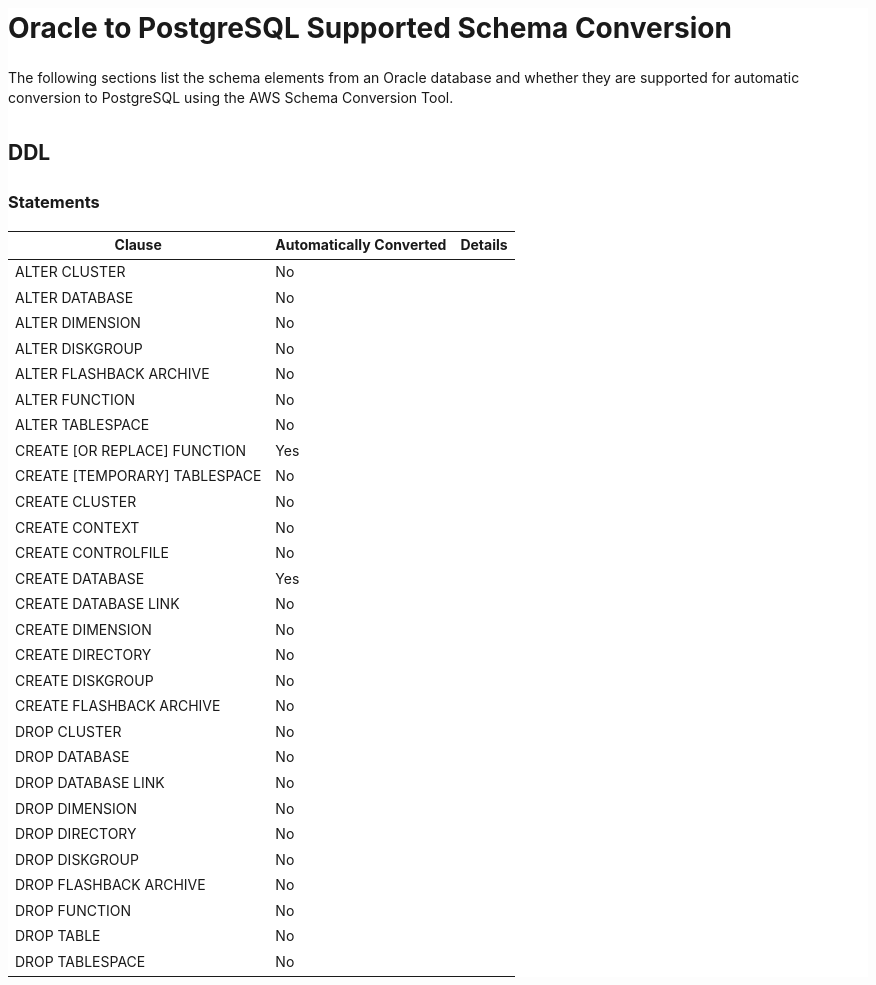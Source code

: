 # Oracle to PostgreSQL Supported Schema Conversion<a name="CHAP_SchemaConversionTool.Reference.ConversionSupport.Oracle.PostgreSQL"></a>

The following sections list the schema elements from an Oracle database and whether they are supported for automatic conversion to PostgreSQL using the AWS Schema Conversion Tool\. 

## DDL<a name="w3ab1c37c15b5"></a>

### Statements<a name="w3ab1c37c15b5b2"></a>


| Clause | Automatically Converted | Details | 
| --- | --- | --- | 
|  ALTER CLUSTER  |  No  |      | 
|  ALTER DATABASE  |  No  |      | 
|  ALTER DIMENSION  |  No  |      | 
|  ALTER DISKGROUP  |  No  |      | 
|  ALTER FLASHBACK ARCHIVE  |  No  |      | 
|  ALTER FUNCTION  |  No  |      | 
|  ALTER TABLESPACE  |  No  |      | 
|  CREATE \[OR REPLACE\] FUNCTION  |  Yes  |   | 
|  CREATE \[TEMPORARY\] TABLESPACE  |  No  |      | 
|  CREATE CLUSTER  |  No  |      | 
|  CREATE CONTEXT  |  No  |      | 
|  CREATE CONTROLFILE  |  No  |      | 
|  CREATE DATABASE  |  Yes  |   | 
|  CREATE DATABASE LINK  |  No  |      | 
|  CREATE DIMENSION  |  No  |      | 
|  CREATE DIRECTORY  |  No  |      | 
|  CREATE DISKGROUP  |  No  |      | 
|  CREATE FLASHBACK ARCHIVE  |  No  |      | 
|  DROP CLUSTER  |  No  |      | 
|  DROP DATABASE  |  No  |      | 
|  DROP DATABASE LINK  |  No  |      | 
|  DROP DIMENSION  |  No  |      | 
|  DROP DIRECTORY  |  No  |      | 
|  DROP DISKGROUP  |  No  |      | 
|  DROP FLASHBACK ARCHIVE  |  No  |      | 
|  DROP FUNCTION  |  No  |      | 
|  DROP TABLE  |  No  |      | 
|  DROP TABLESPACE  |  No  |      | 
